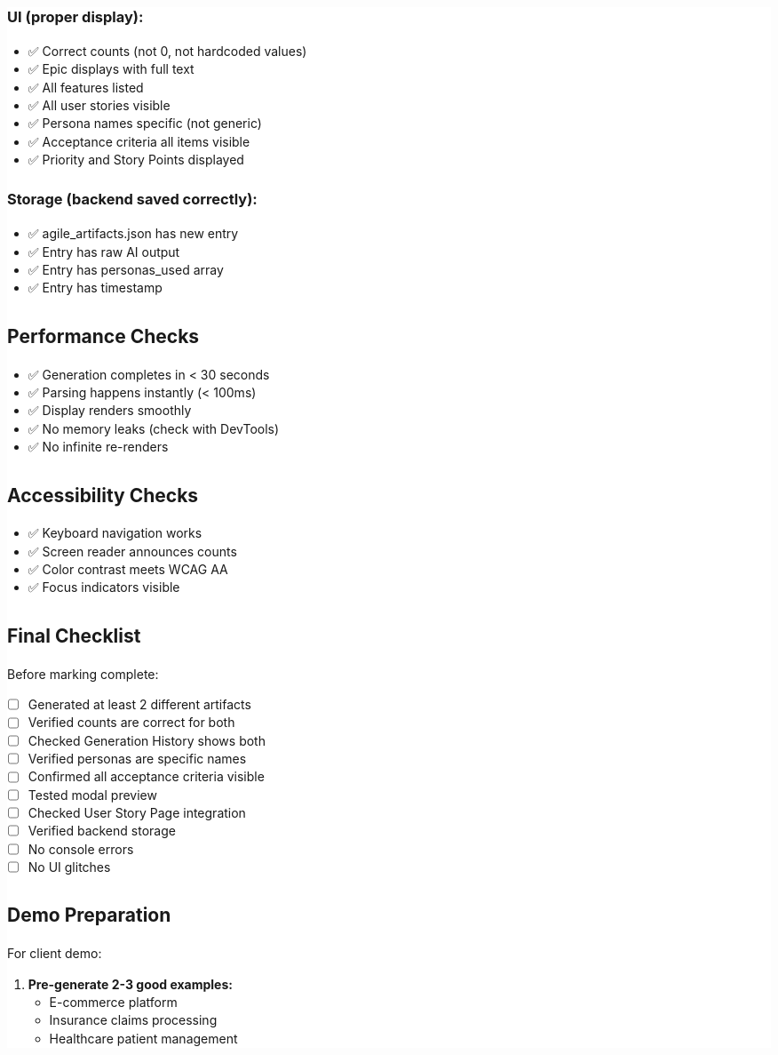 ### UI (proper display):
- ✅ Correct counts (not 0, not hardcoded values)
- ✅ Epic displays with full text
- ✅ All features listed
- ✅ All user stories visible
- ✅ Persona names specific (not generic)
- ✅ Acceptance criteria all items visible
- ✅ Priority and Story Points displayed

### Storage (backend saved correctly):
- ✅ agile_artifacts.json has new entry
- ✅ Entry has raw AI output
- ✅ Entry has personas_used array
- ✅ Entry has timestamp

## Performance Checks

- ✅ Generation completes in < 30 seconds
- ✅ Parsing happens instantly (< 100ms)
- ✅ Display renders smoothly
- ✅ No memory leaks (check with DevTools)
- ✅ No infinite re-renders

## Accessibility Checks

- ✅ Keyboard navigation works
- ✅ Screen reader announces counts
- ✅ Color contrast meets WCAG AA
- ✅ Focus indicators visible

## Final Checklist

Before marking complete:
- [ ] Generated at least 2 different artifacts
- [ ] Verified counts are correct for both
- [ ] Checked Generation History shows both
- [ ] Verified personas are specific names
- [ ] Confirmed all acceptance criteria visible
- [ ] Tested modal preview
- [ ] Checked User Story Page integration
- [ ] Verified backend storage
- [ ] No console errors
- [ ] No UI glitches

## Demo Preparation

For client demo:
1. **Pre-generate 2-3 good examples:**
   - E-commerce platform
   - Insurance claims processing
   - Healthcare patient management
